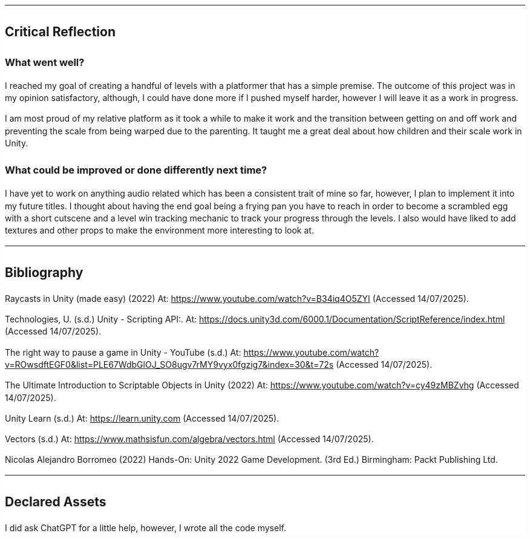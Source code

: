 
---

## Critical Reflection

### What went well?

I reached my goal of creating a handful of levels with a platformer that has a simple premise.
The outcome of this project was in my opinion satisfactory, although, I could have done more if I pushed myself harder, however I will leave it as a work in progress.

I am most proud of my relative platform as it took a while to make it work and the transition between getting on and off work and preventing the scale from being warped due to the parenting. It taught me a great deal about how children and their scale work in Unity.

### What could be improved or done differently next time?

I have yet to work on anything audio related which has been a consistent trait of mine so far, however, I plan to implement it into my future titles. 
I thought about having the end goal being a frying pan you have to reach in order to become a scrambled egg with a short cutscene and a level win tracking mechanic to track your progress through the levels.
I also would have liked to add textures and other props to make the environment more interesting to look at.

---

## Bibliography

Raycasts in Unity (made easy) (2022) At: https://www.youtube.com/watch?v=B34iq4O5ZYI (Accessed  14/07/2025).

Technologies, U. (s.d.) Unity - Scripting API:. At: https://docs.unity3d.com/6000.1/Documentation/ScriptReference/index.html (Accessed  14/07/2025).

The right way to pause a game in Unity - YouTube (s.d.) At: https://www.youtube.com/watch?v=ROwsdftEGF0&list=PLE67WdbGlOJ_SO8ugv7rMY9vyx0fgzig7&index=30&t=72s (Accessed  14/07/2025).

The Ultimate Introduction to Scriptable Objects in Unity (2022) At: https://www.youtube.com/watch?v=cy49zMBZvhg (Accessed  14/07/2025).

Unity Learn (s.d.) At: https://learn.unity.com (Accessed  14/07/2025).

Vectors (s.d.) At: https://www.mathsisfun.com/algebra/vectors.html (Accessed  14/07/2025).

Nicolas Alejandro Borromeo (2022) Hands-On: Unity 2022 Game Development. (3rd Ed.) Birmingham: Packt Publishing Ltd.

---

## Declared Assets

I did ask ChatGPT for a little help, however, I wrote all the code myself.